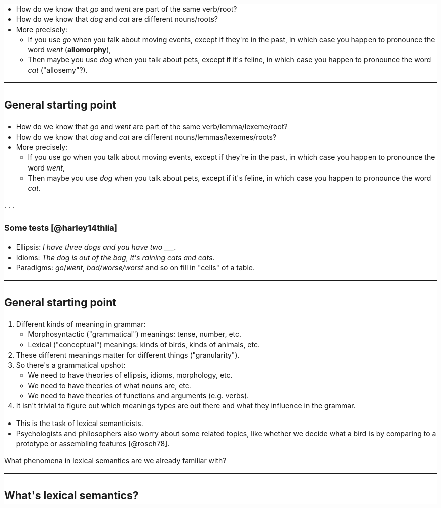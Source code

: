 - How do we know that *go* and *went* are part of the same verb/root?
- How do we know that *dog* and *cat* are different nouns/roots?
- More precisely:
	+ If you use *go* when you talk about moving events, except if they're in the past, in which case you happen to pronounce the word *went* (**allomorphy**),
	+ Then maybe you use *dog* when you talk about pets, except if it's feline, in which case you happen to pronounce the word *cat* ("allosemy"?).

---

## General starting point

- How do we know that *go* and *went* are part of the same verb/lemma/lexeme/root?
- How do we know that *dog* and *cat* are different nouns/lemmas/lexemes/roots?
- More precisely:
	+ If you use *go* when you talk about moving events, except if they're in the past, in which case you happen to pronounce the word *went*,
	+ Then maybe you use *dog* when you talk about pets, except if it's feline, in which case you happen to pronounce the word *cat*.

. . .

### Some tests [@harley14thlia]

- Ellipsis: *I have three dogs and you have two \_\_\_*.
- Idioms: *The dog is out of the bag*, *It's raining cats and cats*.
- Paradigms: *go*/*went*, *bad/worse/worst* and so on fill in "cells" of a table.

---

## General starting point

1. Different kinds of meaning in grammar:
	+ Morphosyntactic ("grammatical") meanings: tense, number, etc.
	+ Lexical ("conceptual") meanings: kinds of birds, kinds of animals, etc.
2. These different meanings matter for different things ("granularity").
3. So there's a grammatical upshot:
	+ We need to have theories of ellipsis, idioms, morphology, etc.
	+ We need to have theories of what nouns are, etc.
	+ We need to have theories of functions and arguments (e.g. verbs).
4. It isn't trivial to figure out which meanings types are out there and what they influence in the grammar.

- This is the task of lexical semanticists.
- Psychologists and philosophers also worry about some related topics, like whether we decide what a bird is by comparing to a prototype or assembling features [@rosch78].

What phenomena in lexical semantics are we already familiar with?

---

## What's lexical semantics?

